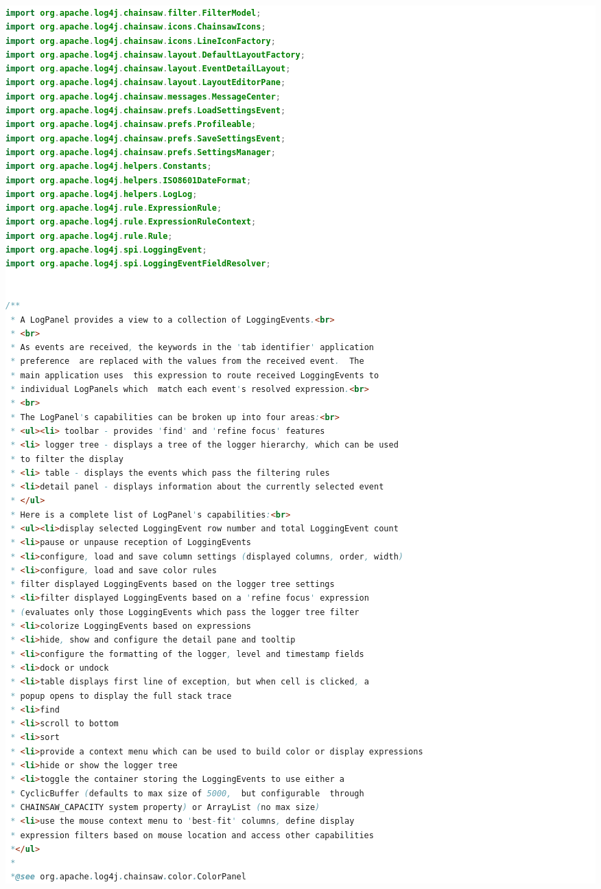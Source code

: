 ```java
import org.apache.log4j.chainsaw.filter.FilterModel;
import org.apache.log4j.chainsaw.icons.ChainsawIcons;
import org.apache.log4j.chainsaw.icons.LineIconFactory;
import org.apache.log4j.chainsaw.layout.DefaultLayoutFactory;
import org.apache.log4j.chainsaw.layout.EventDetailLayout;
import org.apache.log4j.chainsaw.layout.LayoutEditorPane;
import org.apache.log4j.chainsaw.messages.MessageCenter;
import org.apache.log4j.chainsaw.prefs.LoadSettingsEvent;
import org.apache.log4j.chainsaw.prefs.Profileable;
import org.apache.log4j.chainsaw.prefs.SaveSettingsEvent;
import org.apache.log4j.chainsaw.prefs.SettingsManager;
import org.apache.log4j.helpers.Constants;
import org.apache.log4j.helpers.ISO8601DateFormat;
import org.apache.log4j.helpers.LogLog;
import org.apache.log4j.rule.ExpressionRule;
import org.apache.log4j.rule.ExpressionRuleContext;
import org.apache.log4j.rule.Rule;
import org.apache.log4j.spi.LoggingEvent;
import org.apache.log4j.spi.LoggingEventFieldResolver;


/**
 * A LogPanel provides a view to a collection of LoggingEvents.<br>
 * <br>
 * As events are received, the keywords in the 'tab identifier' application
 * preference  are replaced with the values from the received event.  The
 * main application uses  this expression to route received LoggingEvents to
 * individual LogPanels which  match each event's resolved expression.<br>
 * <br>
 * The LogPanel's capabilities can be broken up into four areas:<br>
 * <ul><li> toolbar - provides 'find' and 'refine focus' features
 * <li> logger tree - displays a tree of the logger hierarchy, which can be used
 * to filter the display
 * <li> table - displays the events which pass the filtering rules
 * <li>detail panel - displays information about the currently selected event
 * </ul>
 * Here is a complete list of LogPanel's capabilities:<br>
 * <ul><li>display selected LoggingEvent row number and total LoggingEvent count
 * <li>pause or unpause reception of LoggingEvents
 * <li>configure, load and save column settings (displayed columns, order, width)
 * <li>configure, load and save color rules
 * filter displayed LoggingEvents based on the logger tree settings
 * <li>filter displayed LoggingEvents based on a 'refine focus' expression
 * (evaluates only those LoggingEvents which pass the logger tree filter
 * <li>colorize LoggingEvents based on expressions
 * <li>hide, show and configure the detail pane and tooltip
 * <li>configure the formatting of the logger, level and timestamp fields
 * <li>dock or undock
 * <li>table displays first line of exception, but when cell is clicked, a
 * popup opens to display the full stack trace
 * <li>find
 * <li>scroll to bottom
 * <li>sort
 * <li>provide a context menu which can be used to build color or display expressions
 * <li>hide or show the logger tree
 * <li>toggle the container storing the LoggingEvents to use either a
 * CyclicBuffer (defaults to max size of 5000,  but configurable  through
 * CHAINSAW_CAPACITY system property) or ArrayList (no max size)
 * <li>use the mouse context menu to 'best-fit' columns, define display
 * expression filters based on mouse location and access other capabilities
 *</ul>
 *
 *@see org.apache.log4j.chainsaw.color.ColorPanel
```